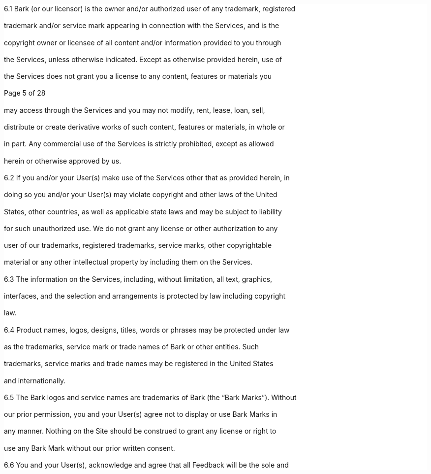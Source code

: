 

6.1 Bark (or our licensor) is the owner and/or authorized user of any trademark, registered

trademark and/or service mark appearing in connection with the Services, and is the

copyright owner or licensee of all content and/or information provided to you through

the Services, unless otherwise indicated. Except as otherwise provided herein, use of

the Services does not grant you a license to any content, features or materials you

Page 5 of 28



may access through the Services and you may not modify, rent, lease, loan, sell,

distribute or create derivative works of such content, features or materials, in whole or

in part. Any commercial use of the Services is strictly prohibited, except as allowed

herein or otherwise approved by us.



6.2 If you and/or your User(s) make use of the Services other that as provided herein, in

doing so you and/or your User(s) may violate copyright and other laws of the United

States, other countries, as well as applicable state laws and may be subject to liability

for such unauthorized use. We do not grant any license or other authorization to any

user of our trademarks, registered trademarks, service marks, other copyrightable

material or any other intellectual property by including them on the Services.



6.3 The information on the Services, including, without limitation, all text, graphics,

interfaces, and the selection and arrangements is protected by law including copyright

law.



6.4 Product names, logos, designs, titles, words or phrases may be protected under law

as the trademarks, service mark or trade names of Bark or other entities. Such

trademarks, service marks and trade names may be registered in the United States

and internationally.



6.5 The Bark logos and service names are trademarks of Bark (the “Bark Marks”). Without

our prior permission, you and your User(s) agree not to display or use Bark Marks in

any manner. Nothing on the Site should be construed to grant any license or right to

use any Bark Mark without our prior written consent.



6.6 You and your User(s), acknowledge and agree that all Feedback will be the sole and
